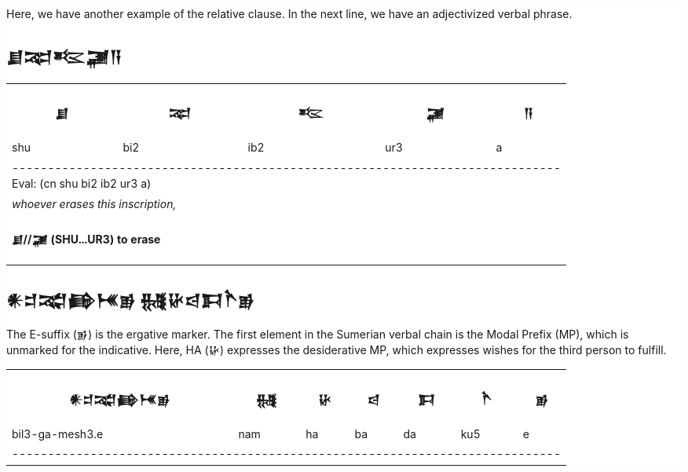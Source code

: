 Here, we have another example of the relative clause.
In the next line, we have an adjectivized verbal phrase.



<h2>𒋗𒉈𒌈𒃡𒀀</h2>
<table>
 <tr>
  <th><h3>𒋗</h3></th>
  <th><h3>𒉈</h3></th>
  <th><h3>𒌈</h3></th>
   <th><h3>𒃡</h3></th>
  <th><h3>𒀀</h3></th>
 </tr>
 <tr>
  <td>shu</td>
  <td>bi2</td>
   <td>ib2</td>
   <td>ur3</td>
   <td>a</td>
 <tr>
  <td colspan="5">
  -----------------------------------------------------------------------------</br>
  Eval: (cn shu bi2 ib2 ur3 a) 
  </td>
 </tr>
 <tr>
  <td colspan="5">
  <i>whoever erases this inscription,</i>
  </td>
 </tr>
 <tr>
  <td colspan="5">
  <h4>𒋗//𒃡 (SHU...UR3) to erase </h4>
  </td>
 </tr>
</table>

<h2>𒀭𒄑𒉋𒂵𒎌𒂊 𒉆𒄩𒁀𒁕𒋻𒂊</h2>

The E-suffix (𒂊) is the ergative marker.
The first element in the Sumerian verbal chain
is the Modal Prefix (MP), which is unmarked for
the indicative. Here, HA (𒄩) expresses the desiderative MP,
which expresses wishes for the third person to fulfill.
<table>
 <tr>
  <th><h3>𒀭𒄑𒉋𒂵𒎌𒂊</h3></th>
  <th><h3>𒉆</h3></th>
  <th><h3>𒄩</h3></th>
   <th><h3>𒁀</h3></th>
  <th><h3>𒁕</h3></th>
    <th><h3>𒋻</h3></th>
   <th><h3>𒂊</h3></th>
 </tr>
 <tr>
  <td>bil3-ga-mesh3.e</td>
  <td>nam</td>
   <td>ha</td>
   <td>ba</td>
   <td>da</td>
   <td>ku5</td>
   <td>e</td>
 <tr>
  <td colspan="7">
  -----------------------------------------------------------------------------</br>